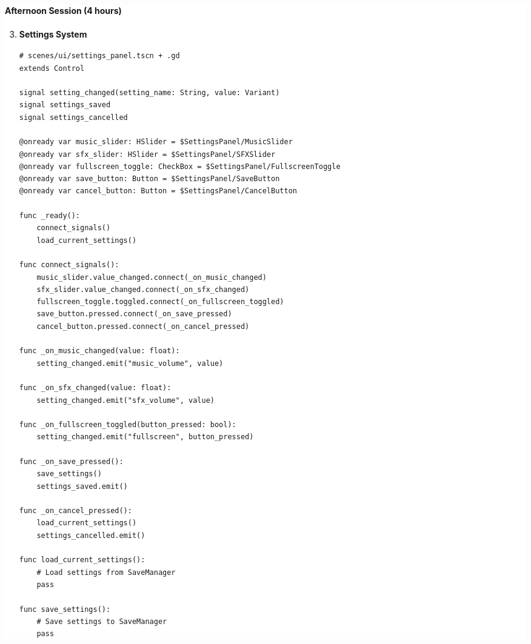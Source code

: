 #### Afternoon Session (4 hours)
3. **Settings System**
   ```gdscript
   # scenes/ui/settings_panel.tscn + .gd
   extends Control
   
   signal setting_changed(setting_name: String, value: Variant)
   signal settings_saved
   signal settings_cancelled
   
   @onready var music_slider: HSlider = $SettingsPanel/MusicSlider
   @onready var sfx_slider: HSlider = $SettingsPanel/SFXSlider
   @onready var fullscreen_toggle: CheckBox = $SettingsPanel/FullscreenToggle
   @onready var save_button: Button = $SettingsPanel/SaveButton
   @onready var cancel_button: Button = $SettingsPanel/CancelButton
   
   func _ready():
       connect_signals()
       load_current_settings()
   
   func connect_signals():
       music_slider.value_changed.connect(_on_music_changed)
       sfx_slider.value_changed.connect(_on_sfx_changed)
       fullscreen_toggle.toggled.connect(_on_fullscreen_toggled)
       save_button.pressed.connect(_on_save_pressed)
       cancel_button.pressed.connect(_on_cancel_pressed)
   
   func _on_music_changed(value: float):
       setting_changed.emit("music_volume", value)
   
   func _on_sfx_changed(value: float):
       setting_changed.emit("sfx_volume", value)
   
   func _on_fullscreen_toggled(button_pressed: bool):
       setting_changed.emit("fullscreen", button_pressed)
   
   func _on_save_pressed():
       save_settings()
       settings_saved.emit()
   
   func _on_cancel_pressed():
       load_current_settings()
       settings_cancelled.emit()
   
   func load_current_settings():
       # Load settings from SaveManager
       pass
   
   func save_settings():
       # Save settings to SaveManager
       pass
   ```
